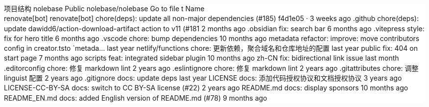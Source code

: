 项目结构
nolebase
Public
nolebase/nolebase
Go to file
t
Name		
renovate[bot]
renovate[bot]
chore(deps): update all non-major dependencies (#185)
f4d1e05
 · 
3 weeks ago
.github
chore(deps): update dawidd6/action-download-artifact action to v11 (#181
2 months ago
.obsidian
fix: search bar
6 months ago
.vitepress
style: fix for hero title
6 months ago
.vscode
chore: bump dependencies
10 months ago
metadata
refactor: improve: move contributors config in creator.tsto `metada…
last year
netlify/functions
chore: 更新依赖，聚合域名和仓库地址的配置
last year
public
fix: 404 on start page
7 months ago
scripts
feat: integrated sidebar plugin
10 months ago
zh-CN
fix: bidirectional link issue
last month
.editorconfig
chore: 修复 markdown lint
2 years ago
.eslintignore
chore: 修复 markdown lint
2 years ago
.gitattributes
chore: 调整 linguist 配置
2 years ago
.gitignore
docs: update deps
last year
LICENSE
docs: 添加代码授权协议和文档授权协议
3 years ago
LICENSE-CC-BY-SA
docs: switch to CC BY-SA license (#22)
2 years ago
README.md
docs: display sponsors
10 months ago
README_EN.md
docs: added English version of README.md (#78)
9 months ago